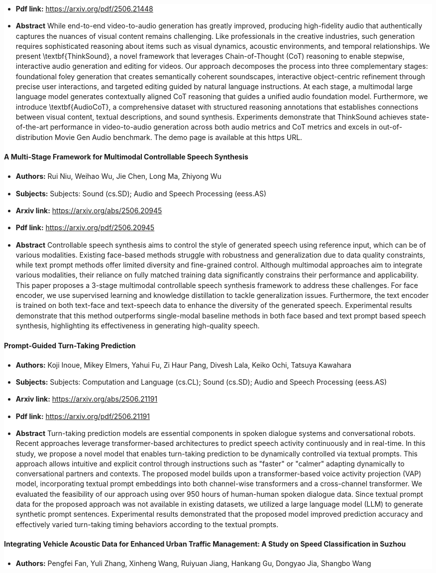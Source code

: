  - **Pdf link:** https://arxiv.org/pdf/2506.21448

 - **Abstract**
 While end-to-end video-to-audio generation has greatly improved, producing high-fidelity audio that authentically captures the nuances of visual content remains challenging. Like professionals in the creative industries, such generation requires sophisticated reasoning about items such as visual dynamics, acoustic environments, and temporal relationships. We present \textbf{ThinkSound}, a novel framework that leverages Chain-of-Thought (CoT) reasoning to enable stepwise, interactive audio generation and editing for videos. Our approach decomposes the process into three complementary stages: foundational foley generation that creates semantically coherent soundscapes, interactive object-centric refinement through precise user interactions, and targeted editing guided by natural language instructions. At each stage, a multimodal large language model generates contextually aligned CoT reasoning that guides a unified audio foundation model. Furthermore, we introduce \textbf{AudioCoT}, a comprehensive dataset with structured reasoning annotations that establishes connections between visual content, textual descriptions, and sound synthesis. Experiments demonstrate that ThinkSound achieves state-of-the-art performance in video-to-audio generation across both audio metrics and CoT metrics and excels in out-of-distribution Movie Gen Audio benchmark. The demo page is available at this https URL.
#### A Multi-Stage Framework for Multimodal Controllable Speech Synthesis
 - **Authors:** Rui Niu, Weihao Wu, Jie Chen, Long Ma, Zhiyong Wu
 - **Subjects:** Subjects:
Sound (cs.SD); Audio and Speech Processing (eess.AS)
 - **Arxiv link:** https://arxiv.org/abs/2506.20945

 - **Pdf link:** https://arxiv.org/pdf/2506.20945

 - **Abstract**
 Controllable speech synthesis aims to control the style of generated speech using reference input, which can be of various modalities. Existing face-based methods struggle with robustness and generalization due to data quality constraints, while text prompt methods offer limited diversity and fine-grained control. Although multimodal approaches aim to integrate various modalities, their reliance on fully matched training data significantly constrains their performance and applicability. This paper proposes a 3-stage multimodal controllable speech synthesis framework to address these challenges. For face encoder, we use supervised learning and knowledge distillation to tackle generalization issues. Furthermore, the text encoder is trained on both text-face and text-speech data to enhance the diversity of the generated speech. Experimental results demonstrate that this method outperforms single-modal baseline methods in both face based and text prompt based speech synthesis, highlighting its effectiveness in generating high-quality speech.
#### Prompt-Guided Turn-Taking Prediction
 - **Authors:** Koji Inoue, Mikey Elmers, Yahui Fu, Zi Haur Pang, Divesh Lala, Keiko Ochi, Tatsuya Kawahara
 - **Subjects:** Subjects:
Computation and Language (cs.CL); Sound (cs.SD); Audio and Speech Processing (eess.AS)
 - **Arxiv link:** https://arxiv.org/abs/2506.21191

 - **Pdf link:** https://arxiv.org/pdf/2506.21191

 - **Abstract**
 Turn-taking prediction models are essential components in spoken dialogue systems and conversational robots. Recent approaches leverage transformer-based architectures to predict speech activity continuously and in real-time. In this study, we propose a novel model that enables turn-taking prediction to be dynamically controlled via textual prompts. This approach allows intuitive and explicit control through instructions such as "faster" or "calmer" adapting dynamically to conversational partners and contexts. The proposed model builds upon a transformer-based voice activity projection (VAP) model, incorporating textual prompt embeddings into both channel-wise transformers and a cross-channel transformer. We evaluated the feasibility of our approach using over 950 hours of human-human spoken dialogue data. Since textual prompt data for the proposed approach was not available in existing datasets, we utilized a large language model (LLM) to generate synthetic prompt sentences. Experimental results demonstrated that the proposed model improved prediction accuracy and effectively varied turn-taking timing behaviors according to the textual prompts.
#### Integrating Vehicle Acoustic Data for Enhanced Urban Traffic Management: A Study on Speed Classification in Suzhou
 - **Authors:** Pengfei Fan, Yuli Zhang, Xinheng Wang, Ruiyuan Jiang, Hankang Gu, Dongyao Jia, Shangbo Wang